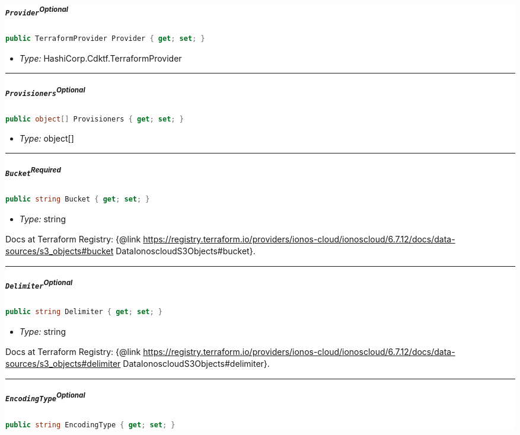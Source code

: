 ##### `Provider`<sup>Optional</sup> <a name="Provider" id="@cdktf/provider-ionoscloud.dataIonoscloudS3Objects.DataIonoscloudS3ObjectsConfig.property.provider"></a>

```csharp
public TerraformProvider Provider { get; set; }
```

- *Type:* HashiCorp.Cdktf.TerraformProvider

---

##### `Provisioners`<sup>Optional</sup> <a name="Provisioners" id="@cdktf/provider-ionoscloud.dataIonoscloudS3Objects.DataIonoscloudS3ObjectsConfig.property.provisioners"></a>

```csharp
public object[] Provisioners { get; set; }
```

- *Type:* object[]

---

##### `Bucket`<sup>Required</sup> <a name="Bucket" id="@cdktf/provider-ionoscloud.dataIonoscloudS3Objects.DataIonoscloudS3ObjectsConfig.property.bucket"></a>

```csharp
public string Bucket { get; set; }
```

- *Type:* string

Docs at Terraform Registry: {@link https://registry.terraform.io/providers/ionos-cloud/ionoscloud/6.7.12/docs/data-sources/s3_objects#bucket DataIonoscloudS3Objects#bucket}.

---

##### `Delimiter`<sup>Optional</sup> <a name="Delimiter" id="@cdktf/provider-ionoscloud.dataIonoscloudS3Objects.DataIonoscloudS3ObjectsConfig.property.delimiter"></a>

```csharp
public string Delimiter { get; set; }
```

- *Type:* string

Docs at Terraform Registry: {@link https://registry.terraform.io/providers/ionos-cloud/ionoscloud/6.7.12/docs/data-sources/s3_objects#delimiter DataIonoscloudS3Objects#delimiter}.

---

##### `EncodingType`<sup>Optional</sup> <a name="EncodingType" id="@cdktf/provider-ionoscloud.dataIonoscloudS3Objects.DataIonoscloudS3ObjectsConfig.property.encodingType"></a>

```csharp
public string EncodingType { get; set; }
```

